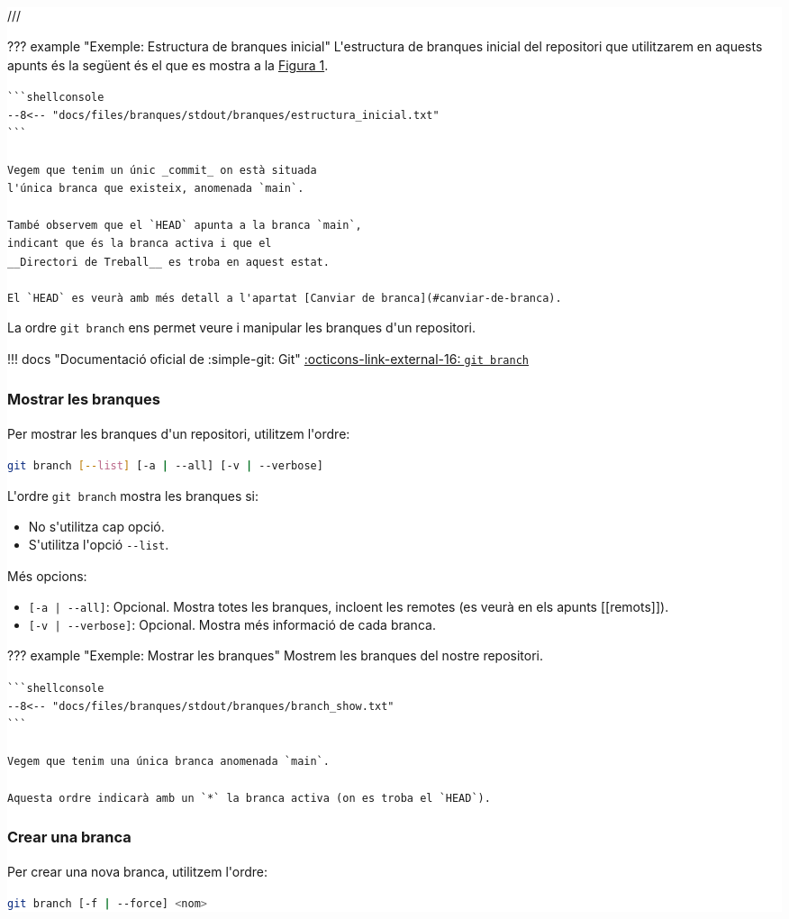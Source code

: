 ///

??? example  "Exemple: Estructura de branques inicial"
    L'estructura de branques inicial del repositori
    que utilitzarem en aquests apunts és la següent
    és el que es mostra a la [Figura 1](#figure-estat-inicial).

    ```shellconsole
    --8<-- "docs/files/branques/stdout/branques/estructura_inicial.txt"
    ```

    Vegem que tenim un únic _commit_ on està situada
    l'única branca que existeix, anomenada `main`.

    També observem que el `HEAD` apunta a la branca `main`,
    indicant que és la branca activa i que el
    __Directori de Treball__ es troba en aquest estat.

    El `HEAD` es veurà amb més detall a l'apartat [Canviar de branca](#canviar-de-branca).

La ordre `git branch` ens permet veure i manipular les branques
d'un repositori.

!!! docs "Documentació oficial de :simple-git: Git"
    [:octicons-link-external-16: `git branch`](https://git-scm.com/docs/git-branch)

### Mostrar les branques
Per mostrar les branques d'un repositori, utilitzem l'ordre:
```bash
git branch [--list] [-a | --all] [-v | --verbose]
```
L'ordre `git branch` mostra les branques si:

- No s'utilitza cap opció.
- S'utilitza l'opció `--list`.

Més opcions:

- `[-a | --all]`: Opcional. Mostra totes les branques,
    incloent les remotes (es veurà en els apunts [[remots]]).
- `[-v | --verbose]`: Opcional. Mostra més informació de cada branca.

??? example "Exemple: Mostrar les branques"
    Mostrem les branques del nostre repositori.

    ```shellconsole
    --8<-- "docs/files/branques/stdout/branques/branch_show.txt"
    ```

    Vegem que tenim una única branca anomenada `main`.

    Aquesta ordre indicarà amb un `*` la branca activa (on es troba el `HEAD`).

### Crear una branca
Per crear una nova branca, utilitzem l'ordre:
```bash
git branch [-f | --force] <nom>
```

